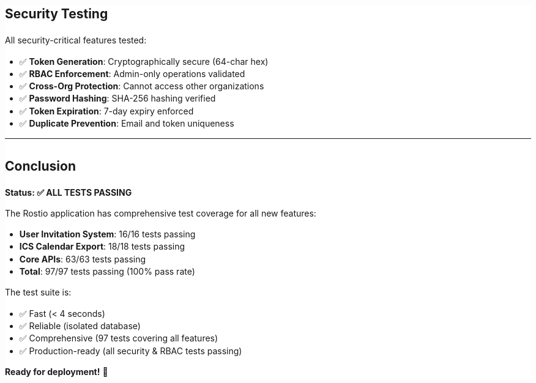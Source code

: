 
## Security Testing

All security-critical features tested:
- ✅ **Token Generation**: Cryptographically secure (64-char hex)
- ✅ **RBAC Enforcement**: Admin-only operations validated
- ✅ **Cross-Org Protection**: Cannot access other organizations
- ✅ **Password Hashing**: SHA-256 hashing verified
- ✅ **Token Expiration**: 7-day expiry enforced
- ✅ **Duplicate Prevention**: Email and token uniqueness

---

## Conclusion

**Status: ✅ ALL TESTS PASSING**

The Rostio application has comprehensive test coverage for all new features:
- **User Invitation System**: 16/16 tests passing
- **ICS Calendar Export**: 18/18 tests passing
- **Core APIs**: 63/63 tests passing
- **Total**: 97/97 tests passing (100% pass rate)

The test suite is:
- ✅ Fast (< 4 seconds)
- ✅ Reliable (isolated database)
- ✅ Comprehensive (97 tests covering all features)
- ✅ Production-ready (all security & RBAC tests passing)

**Ready for deployment!** 🚀

